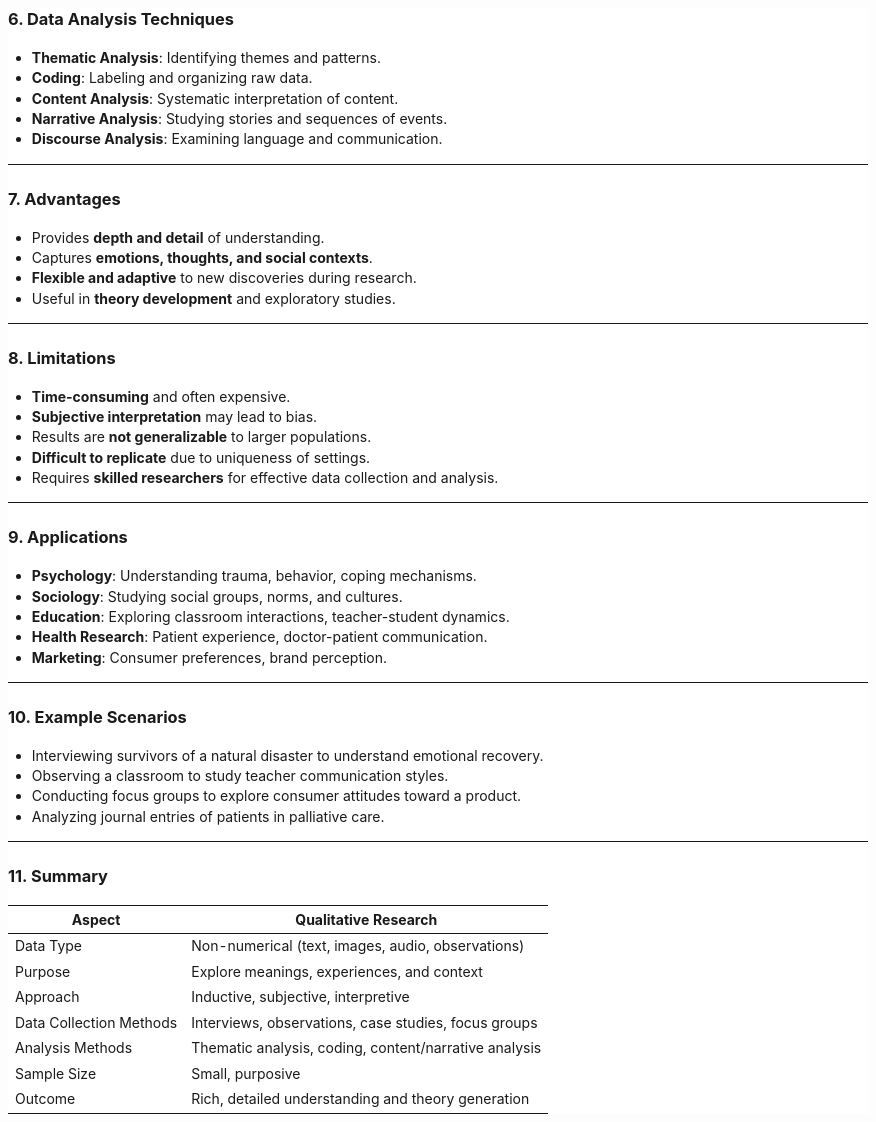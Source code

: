 
### **6. Data Analysis Techniques**

* **Thematic Analysis**: Identifying themes and patterns.
* **Coding**: Labeling and organizing raw data.
* **Content Analysis**: Systematic interpretation of content.
* **Narrative Analysis**: Studying stories and sequences of events.
* **Discourse Analysis**: Examining language and communication.

---

### **7. Advantages**

* Provides **depth and detail** of understanding.
* Captures **emotions, thoughts, and social contexts**.
* **Flexible and adaptive** to new discoveries during research.
* Useful in **theory development** and exploratory studies.

---

### **8. Limitations**

* **Time-consuming** and often expensive.
* **Subjective interpretation** may lead to bias.
* Results are **not generalizable** to larger populations.
* **Difficult to replicate** due to uniqueness of settings.
* Requires **skilled researchers** for effective data collection and analysis.

---

### **9. Applications**

* **Psychology**: Understanding trauma, behavior, coping mechanisms.
* **Sociology**: Studying social groups, norms, and cultures.
* **Education**: Exploring classroom interactions, teacher-student dynamics.
* **Health Research**: Patient experience, doctor-patient communication.
* **Marketing**: Consumer preferences, brand perception.

---

### **10. Example Scenarios**

* Interviewing survivors of a natural disaster to understand emotional recovery.
* Observing a classroom to study teacher communication styles.
* Conducting focus groups to explore consumer attitudes toward a product.
* Analyzing journal entries of patients in palliative care.

---

### **11. Summary**

| **Aspect**              | **Qualitative Research**                              |
| ----------------------- | ----------------------------------------------------- |
| Data Type               | Non-numerical (text, images, audio, observations)     |
| Purpose                 | Explore meanings, experiences, and context            |
| Approach                | Inductive, subjective, interpretive                   |
| Data Collection Methods | Interviews, observations, case studies, focus groups  |
| Analysis Methods        | Thematic analysis, coding, content/narrative analysis |
| Sample Size             | Small, purposive                                      |
| Outcome                 | Rich, detailed understanding and theory generation    |